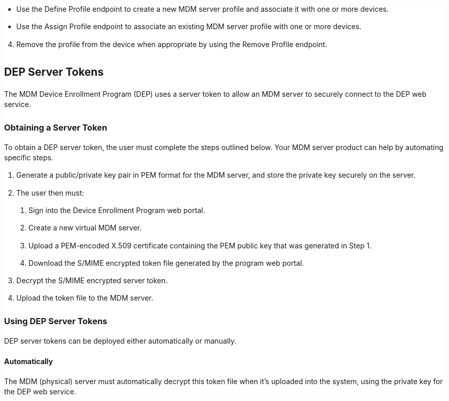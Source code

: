  

   * Use the Define Profile endpoint to create a new MDM server profile and associate it with one or more devices. 

   * Use the Assign Profile endpoint to associate an existing MDM server profile with one or more devices. 
 

4. Remove the profile from the device when appropriate by using the Remove Profile endpoint. 
  
  

## DEP Server Tokens
  

The MDM Device Enrollment Program (DEP) uses a server token to allow an MDM server to securely connect to the DEP web service.  

  

### Obtaining a Server Token
  

To obtain a DEP server token, the user must complete the steps outlined below. Your MDM server product can help by automating specific steps.  


1. Generate a public/private key pair in PEM format for the MDM server, and store the private key securely on the server.
 

2. The user then must: 

 

   1. Sign into the Device Enrollment Program web portal. 

   2. Create a new virtual MDM server. 

   3. Upload a PEM-encoded X.509 certificate containing the PEM public key that was generated in Step 1. 

   4. Download the S/MIME encrypted token file generated by the program web portal. 
 

3. Decrypt the S/MIME encrypted server token. 

4. Upload the token file to the MDM server. 
  

  

### Using DEP Server Tokens
  

DEP server tokens can be deployed either automatically or manually.  

  

#### Automatically
  

The MDM (physical) server must automatically decrypt this token file when it’s uploaded into the system, using the private key for the DEP web service.  
